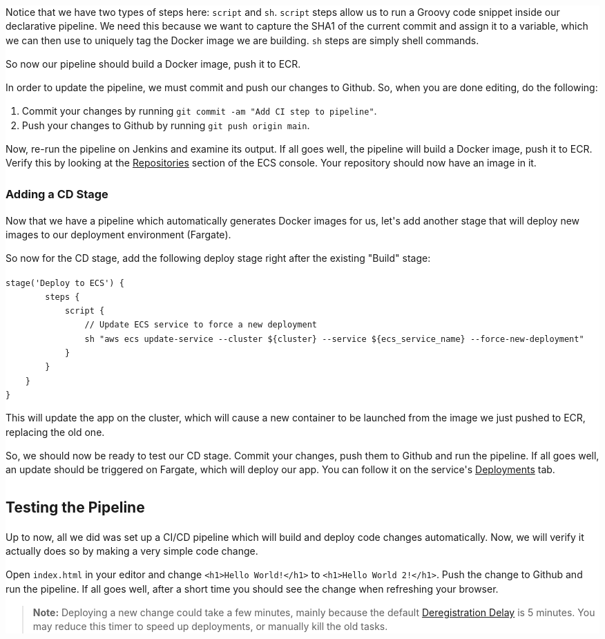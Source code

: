 Notice that we have two types of steps here: `script` and `sh`. `script` steps allow us to run a
Groovy code snippet inside our declarative pipeline. We need this because we want to capture the
SHA1 of the current commit and assign it to a variable, which we can then use to uniquely tag the
Docker image we are building. `sh` steps are simply shell commands.

So now our pipeline should build a Docker image, push it to ECR.

In order to update the pipeline, we must commit and push our changes to Github. So, when you are
done editing, do the following:

1. Commit your changes by running `git commit -am "Add CI step to pipeline"`.
2. Push your changes to Github by running `git push origin main`.

Now, re-run the pipeline on Jenkins and examine its output. If all goes well, the pipeline will
build a Docker image, push it to ECR. Verify this by
looking at the [Repositories][14] section of the ECS console. Your repository should now have an
image in it.

### Adding a CD Stage

Now that we have a pipeline which automatically generates Docker images for us, let's add another
stage that will deploy new images to our deployment environment (Fargate).

So now for the CD stage, add the following deploy stage right after the existing "Build" stage:

    stage('Deploy to ECS') {
            steps {
                script {
                    // Update ECS service to force a new deployment
                    sh "aws ecs update-service --cluster ${cluster} --service ${ecs_service_name} --force-new-deployment"
                }
            }
        }
    }

This will update the app on the cluster, which will cause a new container
to be launched from the image we just pushed to ECR, replacing the old one.

So, we should now be ready to test our CD stage. Commit your changes, push them to Github and run
the pipeline. If all goes well, an update should be triggered on Fargate, which will deploy our
app. You can follow it on the service's [Deployments][19] tab.

## Testing the Pipeline

Up to now, all we did was set up a CI/CD pipeline which will build and deploy code changes
automatically. Now, we will verify it actually does so by making a very simple code change.

Open `index.html` in your editor and change `<h1>Hello World!</h1>` to `<h1>Hello World 2!</h1>`. Push
the change to Github and run the pipeline. If all goes well, after a short time you should see the
change when refreshing your browser.

> **Note:** Deploying a new change could take a few minutes, mainly because the default
> [Deregistration Delay][20] is 5 minutes. You may reduce this timer to speed up deployments, or
> manually kill the old tasks.


[1]: https://jenkins.io/doc/book/pipeline/
[2]: https://aws.amazon.com/fargate/
[3]: https://aws.amazon.com/cli/
[4]: https://console.aws.amazon.com/ecs/home?region=us-east-1
[5]: https://console.aws.amazon.com/ec2/v2/home?region=us-east-1#LoadBalancers:sort=loadBalancerName
[6]: https://console.aws.amazon.com/iam/home?region=us-east-1#/roles
[7]: https://console.aws.amazon.com/ec2/v2/home?region=us-east-1
[8]: https://git-scm.com/
[9]: https://help.github.com/articles/which-remote-url-should-i-use/
[10]: https://guides.github.com/activities/forking/
[11]: http://groovy-lang.org/
[12]: https://code.visualstudio.com/
[13]: https://atom.io/
[14]: https://console.aws.amazon.com/ecs/home?region=us-east-1#/repositories
[15]: https://jenkins.io/doc/book/pipeline/syntax/#agent
[16]: https://jenkins.io/doc/pipeline/steps/
[17]: https://docs.aws.amazon.com/AmazonECS/latest/developerguide/task_execution_IAM_role.html
[18]: https://console.aws.amazon.com/ecs/home?region=us-east-1#/taskDefinitions
[19]: https://console.aws.amazon.com/ecs/home?region=us-east-1#/clusters/default/services/sample-app-service/deployments
[20]: https://docs.aws.amazon.com/elasticloadbalancing/latest/application/load-balancer-target-groups.html#deregistration-delay
[21]: https://console.aws.amazon.com/ecs/home?region=us-east-1#/clusters